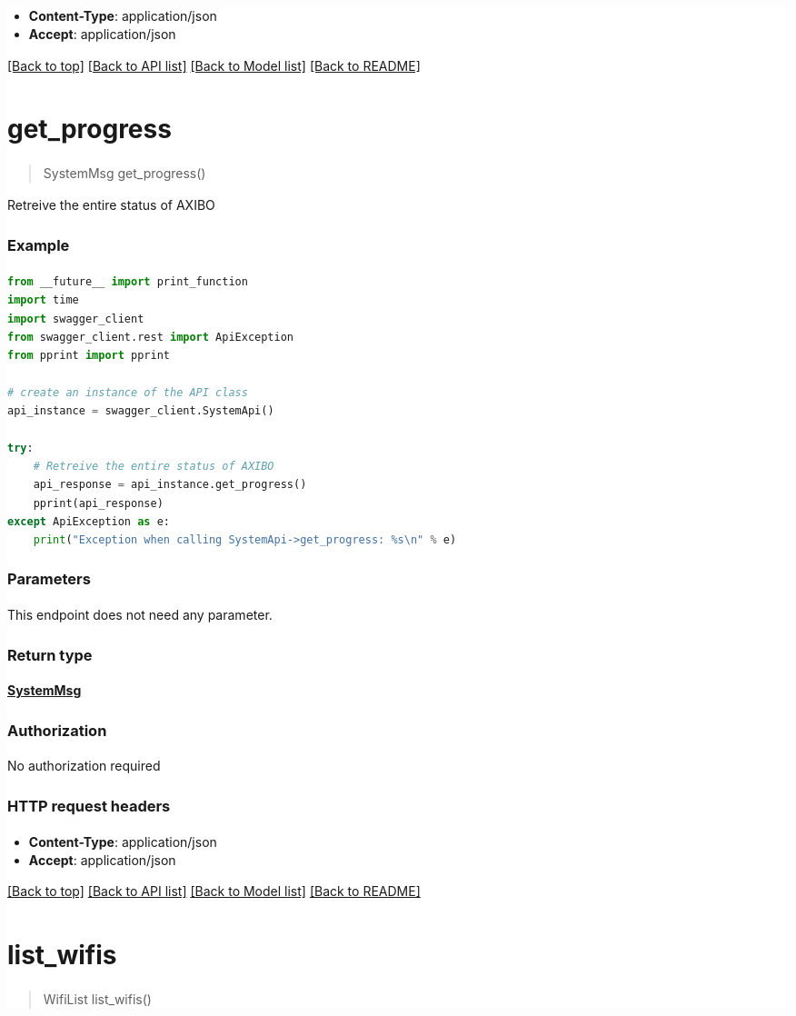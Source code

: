  - **Content-Type**: application/json
 - **Accept**: application/json

[[Back to top]](#) [[Back to API list]](../README.md#documentation-for-api-endpoints) [[Back to Model list]](../README.md#documentation-for-models) [[Back to README]](../README.md)

# **get_progress**
> SystemMsg get_progress()

Retreive the entire status of AXIBO



### Example
```python
from __future__ import print_function
import time
import swagger_client
from swagger_client.rest import ApiException
from pprint import pprint

# create an instance of the API class
api_instance = swagger_client.SystemApi()

try:
    # Retreive the entire status of AXIBO
    api_response = api_instance.get_progress()
    pprint(api_response)
except ApiException as e:
    print("Exception when calling SystemApi->get_progress: %s\n" % e)
```

### Parameters
This endpoint does not need any parameter.

### Return type

[**SystemMsg**](SystemMsg.md)

### Authorization

No authorization required

### HTTP request headers

 - **Content-Type**: application/json
 - **Accept**: application/json

[[Back to top]](#) [[Back to API list]](../README.md#documentation-for-api-endpoints) [[Back to Model list]](../README.md#documentation-for-models) [[Back to README]](../README.md)

# **list_wifis**
> WifiList list_wifis()

